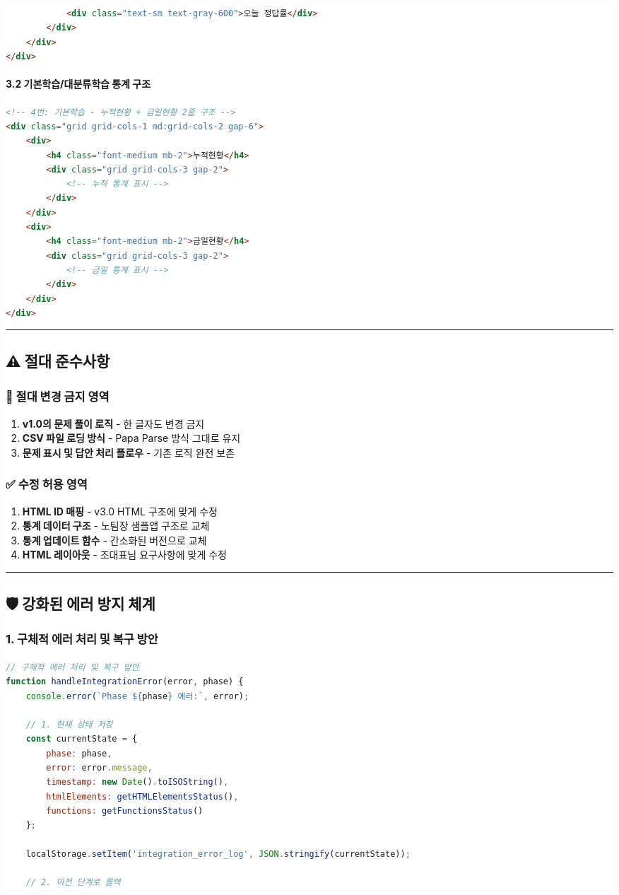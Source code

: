 ```html
            <div class="text-sm text-gray-600">오늘 정답률</div>
        </div>
    </div>
</div>
```

#### 3.2 기본학습/대분류학습 통계 구조
```html
<!-- 4번: 기본학습 - 누적현황 + 금일현황 2줄 구조 -->
<div class="grid grid-cols-1 md:grid-cols-2 gap-6">
    <div>
        <h4 class="font-medium mb-2">누적현황</h4>
        <div class="grid grid-cols-3 gap-2">
            <!-- 누적 통계 표시 -->
        </div>
    </div>
    <div>
        <h4 class="font-medium mb-2">금일현황</h4>
        <div class="grid grid-cols-3 gap-2">
            <!-- 금일 통계 표시 -->
        </div>
    </div>
</div>
```

---

## ⚠️ **절대 준수사항**

### 🚫 절대 변경 금지 영역
1. **v1.0의 문제 풀이 로직** - 한 글자도 변경 금지
2. **CSV 파일 로딩 방식** - Papa Parse 방식 그대로 유지
3. **문제 표시 및 답안 처리 플로우** - 기존 로직 완전 보존

### ✅ 수정 허용 영역
1. **HTML ID 매핑** - v3.0 HTML 구조에 맞게 수정
2. **통계 데이터 구조** - 노팀장 샘플앱 구조로 교체
3. **통계 업데이트 함수** - 간소화된 버전으로 교체
4. **HTML 레이아웃** - 조대표님 요구사항에 맞게 수정

---

## 🛡️ **강화된 에러 방지 체계**

### 1. 구체적 에러 처리 및 복구 방안
```javascript
// 구체적 에러 처리 및 복구 방안
function handleIntegrationError(error, phase) {
    console.error(`Phase ${phase} 에러:`, error);
    
    // 1. 현재 상태 저장
    const currentState = {
        phase: phase,
        error: error.message,
        timestamp: new Date().toISOString(),
        htmlElements: getHTMLElementsStatus(),
        functions: getFunctionsStatus()
    };
    
    localStorage.setItem('integration_error_log', JSON.stringify(currentState));
    
    // 2. 이전 단계로 롤백
```